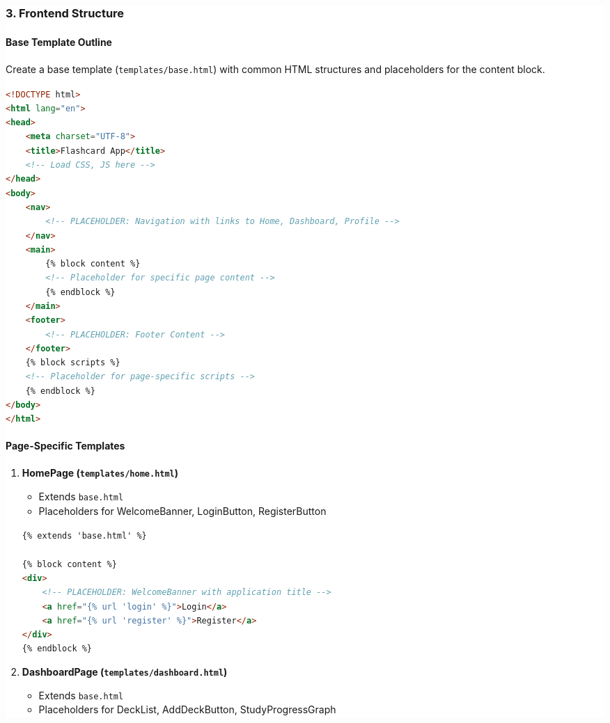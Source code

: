 ### 3. Frontend Structure

#### Base Template Outline

Create a base template (`templates/base.html`) with common HTML structures and placeholders for the content block.

```html
<!DOCTYPE html>
<html lang="en">
<head>
    <meta charset="UTF-8">
    <title>Flashcard App</title>
    <!-- Load CSS, JS here -->
</head>
<body>
    <nav>
        <!-- PLACEHOLDER: Navigation with links to Home, Dashboard, Profile -->
    </nav>
    <main>
        {% block content %}
        <!-- Placeholder for specific page content -->
        {% endblock %}
    </main>
    <footer>
        <!-- PLACEHOLDER: Footer Content -->
    </footer>
    {% block scripts %}
    <!-- Placeholder for page-specific scripts -->
    {% endblock %}
</body>
</html>
```

#### Page-Specific Templates

1. **HomePage (`templates/home.html`)**
   - Extends `base.html`
   - Placeholders for WelcomeBanner, LoginButton, RegisterButton

   ```html
   {% extends 'base.html' %}

   {% block content %}
   <div>
       <!-- PLACEHOLDER: WelcomeBanner with application title -->
       <a href="{% url 'login' %}">Login</a>
       <a href="{% url 'register' %}">Register</a>
   </div>
   {% endblock %}
   ```

2. **DashboardPage (`templates/dashboard.html`)**
   - Extends `base.html`
   - Placeholders for DeckList, AddDeckButton, StudyProgressGraph
